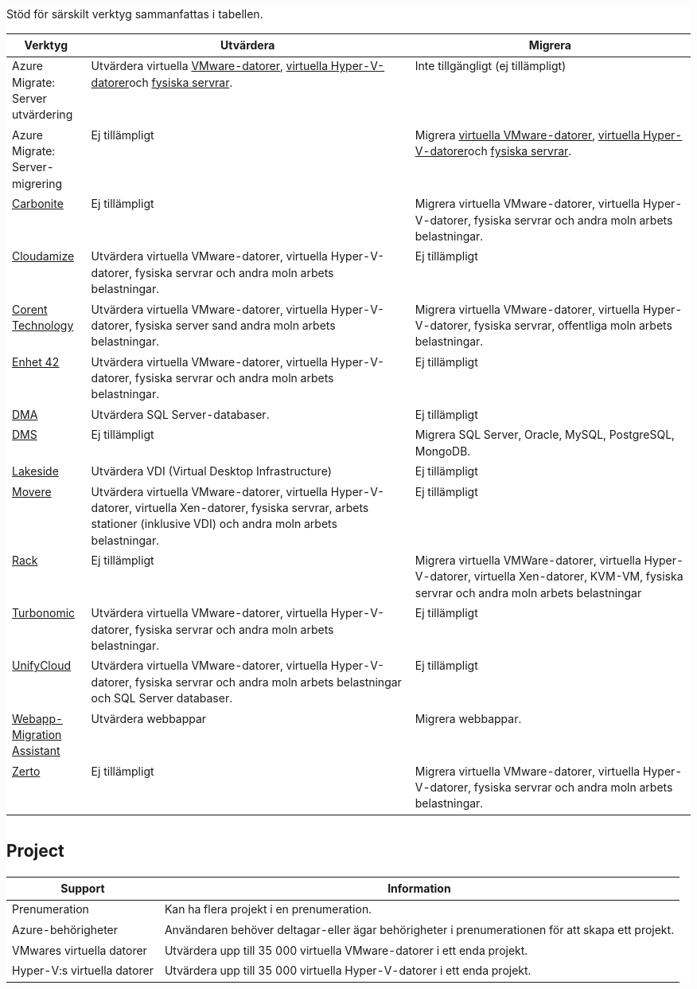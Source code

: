 
Stöd för särskilt verktyg sammanfattas i tabellen.

**Verktyg** | **Utvärdera** | **Migrera** 
--- | --- | ---
Azure Migrate: Server utvärdering | Utvärdera virtuella [VMware-datorer](./tutorial-discover-vmware.md), [virtuella Hyper-V-datorer](./tutorial-discover-hyper-v.md)och [fysiska servrar](./tutorial-discover-physical.md). |  Inte tillgängligt (ej tillämpligt)
Azure Migrate: Server-migrering | Ej tillämpligt | Migrera [virtuella VMware-datorer](tutorial-migrate-vmware.md), [virtuella Hyper-V-datorer](tutorial-migrate-hyper-v.md)och [fysiska servrar](tutorial-migrate-physical-virtual-machines.md).
[Carbonite](https://www.carbonite.com/data-protection-resources/resource/Datasheet/carbonite-migrate-for-microsoft-azure) | Ej tillämpligt | Migrera virtuella VMware-datorer, virtuella Hyper-V-datorer, fysiska servrar och andra moln arbets belastningar. 
[Cloudamize](https://www.cloudamize.com/platform#tab-0)| Utvärdera virtuella VMware-datorer, virtuella Hyper-V-datorer, fysiska servrar och andra moln arbets belastningar. | Ej tillämpligt
[Corent Technology](https://go.microsoft.com/fwlink/?linkid=2084928) | Utvärdera virtuella VMware-datorer, virtuella Hyper-V-datorer, fysiska server sand andra moln arbets belastningar. |  Migrera virtuella VMware-datorer, virtuella Hyper-V-datorer, fysiska servrar, offentliga moln arbets belastningar.
[Enhet 42](https://go.microsoft.com/fwlink/?linkid=2097158) | Utvärdera virtuella VMware-datorer, virtuella Hyper-V-datorer, fysiska servrar och andra moln arbets belastningar.| Ej tillämpligt
[DMA](/sql/dma/dma-overview) | Utvärdera SQL Server-databaser. | Ej tillämpligt
[DMS](../dms/dms-overview.md) | Ej tillämpligt | Migrera SQL Server, Oracle, MySQL, PostgreSQL, MongoDB. 
[Lakeside](https://go.microsoft.com/fwlink/?linkid=2104908) | Utvärdera VDI (Virtual Desktop Infrastructure) | Ej tillämpligt
[Movere](https://www.movere.io/) | Utvärdera virtuella VMware-datorer, virtuella Hyper-V-datorer, virtuella Xen-datorer, fysiska servrar, arbets stationer (inklusive VDI) och andra moln arbets belastningar. | Ej tillämpligt
[Rack](https://go.microsoft.com/fwlink/?linkid=2102735) | Ej tillämpligt | Migrera virtuella VMWare-datorer, virtuella Hyper-V-datorer, virtuella Xen-datorer, KVM-VM, fysiska servrar och andra moln arbets belastningar 
[Turbonomic](https://go.microsoft.com/fwlink/?linkid=2094295)  | Utvärdera virtuella VMware-datorer, virtuella Hyper-V-datorer, fysiska servrar och andra moln arbets belastningar. | Ej tillämpligt
[UnifyCloud](https://go.microsoft.com/fwlink/?linkid=2097195) | Utvärdera virtuella VMware-datorer, virtuella Hyper-V-datorer, fysiska servrar och andra moln arbets belastningar och SQL Server databaser. | Ej tillämpligt
[Webapp-Migration Assistant](https://appmigration.microsoft.com/) | Utvärdera webbappar | Migrera webbappar.
[Zerto](https://go.microsoft.com/fwlink/?linkid=2157322) | Ej tillämpligt |  Migrera virtuella VMware-datorer, virtuella Hyper-V-datorer, fysiska servrar och andra moln arbets belastningar.


## <a name="project"></a>Project

**Support** | **Information**
--- | ---
Prenumeration | Kan ha flera projekt i en prenumeration.
Azure-behörigheter | Användaren behöver deltagar-eller ägar behörigheter i prenumerationen för att skapa ett projekt.
VMwares virtuella datorer  | Utvärdera upp till 35 000 virtuella VMware-datorer i ett enda projekt.
Hyper-V:s virtuella datorer    | Utvärdera upp till 35 000 virtuella Hyper-V-datorer i ett enda projekt.
